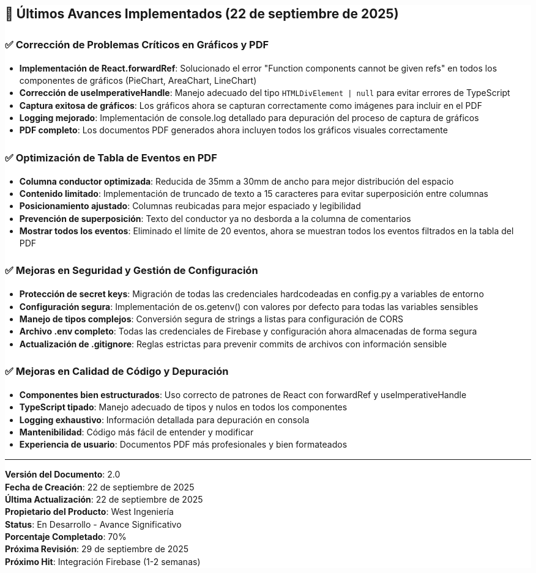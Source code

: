 ## 🎯 Últimos Avances Implementados (22 de septiembre de 2025)

### ✅ Corrección de Problemas Críticos en Gráficos y PDF
- **Implementación de React.forwardRef**: Solucionado el error "Function components cannot be given refs" en todos los componentes de gráficos (PieChart, AreaChart, LineChart)
- **Corrección de useImperativeHandle**: Manejo adecuado del tipo `HTMLDivElement | null` para evitar errores de TypeScript
- **Captura exitosa de gráficos**: Los gráficos ahora se capturan correctamente como imágenes para incluir en el PDF
- **Logging mejorado**: Implementación de console.log detallado para depuración del proceso de captura de gráficos
- **PDF completo**: Los documentos PDF generados ahora incluyen todos los gráficos visuales correctamente

### ✅ Optimización de Tabla de Eventos en PDF
- **Columna conductor optimizada**: Reducida de 35mm a 30mm de ancho para mejor distribución del espacio
- **Contenido limitado**: Implementación de truncado de texto a 15 caracteres para evitar superposición entre columnas
- **Posicionamiento ajustado**: Columnas reubicadas para mejor espaciado y legibilidad
- **Prevención de superposición**: Texto del conductor ya no desborda a la columna de comentarios
- **Mostrar todos los eventos**: Eliminado el límite de 20 eventos, ahora se muestran todos los eventos filtrados en la tabla del PDF

### ✅ Mejoras en Seguridad y Gestión de Configuración
- **Protección de secret keys**: Migración de todas las credenciales hardcodeadas en config.py a variables de entorno
- **Configuración segura**: Implementación de os.getenv() con valores por defecto para todas las variables sensibles
- **Manejo de tipos complejos**: Conversión segura de strings a listas para configuración de CORS
- **Archivo .env completo**: Todas las credenciales de Firebase y configuración ahora almacenadas de forma segura
- **Actualización de .gitignore**: Reglas estrictas para prevenir commits de archivos con información sensible

### ✅ Mejoras en Calidad de Código y Depuración
- **Componentes bien estructurados**: Uso correcto de patrones de React con forwardRef y useImperativeHandle
- **TypeScript tipado**: Manejo adecuado de tipos y nulos en todos los componentes
- **Logging exhaustivo**: Información detallada para depuración en consola
- **Mantenibilidad**: Código más fácil de entender y modificar
- **Experiencia de usuario**: Documentos PDF más profesionales y bien formateados

---

**Versión del Documento**: 2.0  
**Fecha de Creación**: 22 de septiembre de 2025  
**Última Actualización**: 22 de septiembre de 2025  
**Propietario del Producto**: West Ingeniería  
**Status**: En Desarrollo - Avance Significativo  
**Porcentaje Completado**: 70%  
**Próxima Revisión**: 29 de septiembre de 2025  
**Próximo Hit**: Integración Firebase (1-2 semanas)
